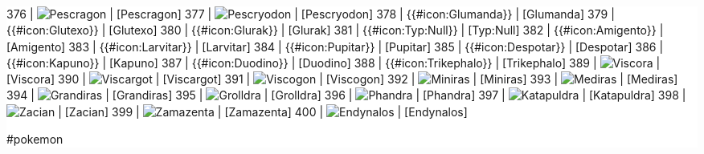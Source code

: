  376 | ![Pescragon](../pokemonimages/Pokémon-Icon_882.png) | [Pescragon]
 377 | ![Pescryodon](../pokemonimages/Pokémon-Icon_883.png) | [Pescryodon]
 378 | {{#icon:Glumanda}}   | [Glumanda]
 379 | {{#icon:Glutexo}}    | [Glutexo]
 380 | {{#icon:Glurak}}     | [Glurak]
 381 | {{#icon:Typ:Null}}   | [Typ:Null]
 382 | {{#icon:Amigento}}   | [Amigento]
 383 | {{#icon:Larvitar}}   | [Larvitar]
 384 | {{#icon:Pupitar}}    | [Pupitar]
 385 | {{#icon:Despotar}}   | [Despotar]
 386 | {{#icon:Kapuno}}     | [Kapuno]
 387 | {{#icon:Duodino}}    | [Duodino]
 388 | {{#icon:Trikephalo}} | [Trikephalo]
 389 | ![Viscora](../pokemonimages/Pokémon-Icon_704.png)    | [Viscora]
 390 | ![Viscargot](../pokemonimages/Pokémon-Icon_705.png)  | [Viscargot]
 391 | ![Viscogon](../pokemonimages/Pokémon-Icon_706.png)   | [Viscogon]
 392 | ![Miniras](../pokemonimages/Pokémon-Icon_782.png)    | [Miniras]
 393 | ![Mediras](../pokemonimages/Pokémon-Icon_783.png)    | [Mediras]
 394 | ![Grandiras](../pokemonimages/Pokémon-Icon_784.png)  | [Grandiras]
 395 | ![Grolldra](../pokemonimages/Pokémon-Icon_885.png) | [Grolldra]
 396 | ![Phandra](../pokemonimages/Pokémon-Icon_886.png) | [Phandra]
 397 | ![Katapuldra](../pokemonimages/Pokémon-Icon_887.png) | [Katapuldra]
 398 | ![Zacian](../pokemonimages/Pokémon-Icon_888.png) | [Zacian]
 399 | ![Zamazenta](../pokemonimages/Pokémon-Icon_889.png) | [Zamazenta]
 400 | ![Endynalos](../pokemonimages/Pokémon-Icon_890.png) | [Endynalos]


#pokemon
